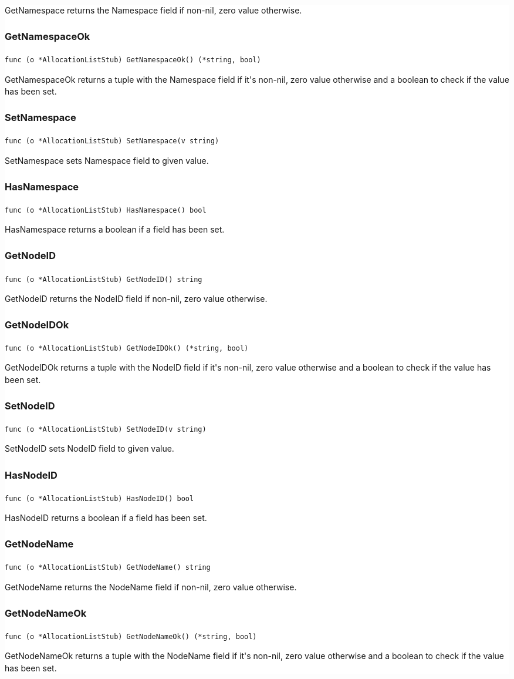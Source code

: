 GetNamespace returns the Namespace field if non-nil, zero value otherwise.

### GetNamespaceOk

`func (o *AllocationListStub) GetNamespaceOk() (*string, bool)`

GetNamespaceOk returns a tuple with the Namespace field if it's non-nil, zero value otherwise
and a boolean to check if the value has been set.

### SetNamespace

`func (o *AllocationListStub) SetNamespace(v string)`

SetNamespace sets Namespace field to given value.

### HasNamespace

`func (o *AllocationListStub) HasNamespace() bool`

HasNamespace returns a boolean if a field has been set.

### GetNodeID

`func (o *AllocationListStub) GetNodeID() string`

GetNodeID returns the NodeID field if non-nil, zero value otherwise.

### GetNodeIDOk

`func (o *AllocationListStub) GetNodeIDOk() (*string, bool)`

GetNodeIDOk returns a tuple with the NodeID field if it's non-nil, zero value otherwise
and a boolean to check if the value has been set.

### SetNodeID

`func (o *AllocationListStub) SetNodeID(v string)`

SetNodeID sets NodeID field to given value.

### HasNodeID

`func (o *AllocationListStub) HasNodeID() bool`

HasNodeID returns a boolean if a field has been set.

### GetNodeName

`func (o *AllocationListStub) GetNodeName() string`

GetNodeName returns the NodeName field if non-nil, zero value otherwise.

### GetNodeNameOk

`func (o *AllocationListStub) GetNodeNameOk() (*string, bool)`

GetNodeNameOk returns a tuple with the NodeName field if it's non-nil, zero value otherwise
and a boolean to check if the value has been set.
